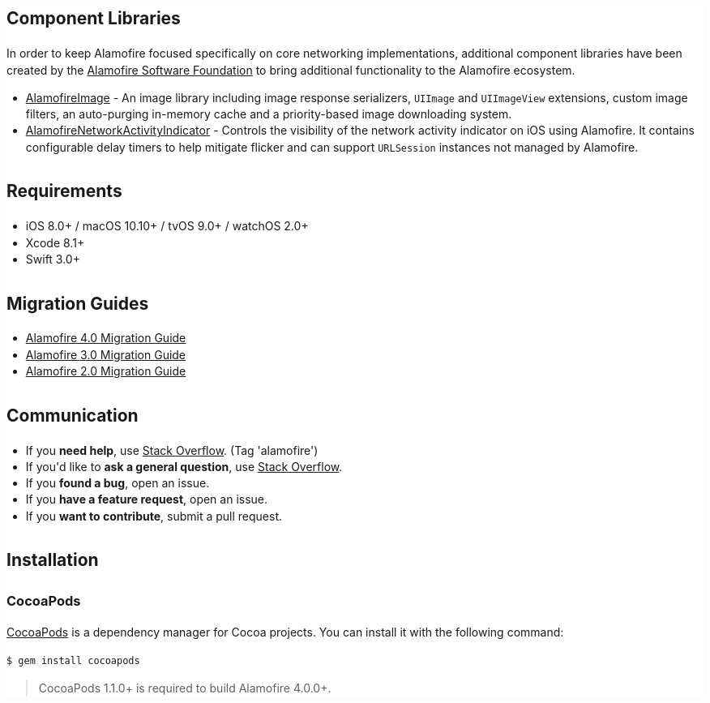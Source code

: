## Component Libraries

In order to keep Alamofire focused specifically on core networking implementations, additional component libraries have been created by the [Alamofire Software Foundation](https://github.com/Alamofire/Foundation) to bring additional functionality to the Alamofire ecosystem.

- [AlamofireImage](https://github.com/Alamofire/AlamofireImage) - An image library including image response serializers, `UIImage` and `UIImageView` extensions, custom image filters, an auto-purging in-memory cache and a priority-based image downloading system.
- [AlamofireNetworkActivityIndicator](https://github.com/Alamofire/AlamofireNetworkActivityIndicator) - Controls the visibility of the network activity indicator on iOS using Alamofire. It contains configurable delay timers to help mitigate flicker and can support `URLSession` instances not managed by Alamofire.

## Requirements

- iOS 8.0+ / macOS 10.10+ / tvOS 9.0+ / watchOS 2.0+
- Xcode 8.1+
- Swift 3.0+

## Migration Guides

- [Alamofire 4.0 Migration Guide](https://github.com/Alamofire/Alamofire/blob/master/Documentation/Alamofire%204.0%20Migration%20Guide.md)
- [Alamofire 3.0 Migration Guide](https://github.com/Alamofire/Alamofire/blob/master/Documentation/Alamofire%203.0%20Migration%20Guide.md)
- [Alamofire 2.0 Migration Guide](https://github.com/Alamofire/Alamofire/blob/master/Documentation/Alamofire%202.0%20Migration%20Guide.md)

## Communication

- If you **need help**, use [Stack Overflow](http://stackoverflow.com/questions/tagged/alamofire). (Tag 'alamofire')
- If you'd like to **ask a general question**, use [Stack Overflow](http://stackoverflow.com/questions/tagged/alamofire).
- If you **found a bug**, open an issue.
- If you **have a feature request**, open an issue.
- If you **want to contribute**, submit a pull request.

## Installation

### CocoaPods

[CocoaPods](http://cocoapods.org) is a dependency manager for Cocoa projects. You can install it with the following command:

```bash
$ gem install cocoapods
```

> CocoaPods 1.1.0+ is required to build Alamofire 4.0.0+.
